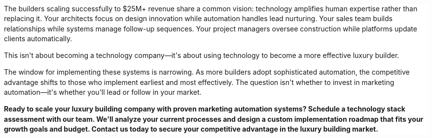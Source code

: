 The builders scaling successfully to $25M+ revenue share a common vision: technology amplifies human expertise rather than replacing it. Your architects focus on design innovation while automation handles lead nurturing. Your sales team builds relationships while systems manage follow-up sequences. Your project managers oversee construction while platforms update clients automatically.

This isn't about becoming a technology company—it's about using technology to become a more effective luxury builder.

The window for implementing these systems is narrowing. As more builders adopt sophisticated automation, the competitive advantage shifts to those who implement earliest and most effectively. The question isn't whether to invest in marketing automation—it's whether you'll lead or follow in your market.

**Ready to scale your luxury building company with proven marketing automation systems? Schedule a technology stack assessment with our team. We'll analyze your current processes and design a custom implementation roadmap that fits your growth goals and budget. Contact us today to secure your competitive advantage in the luxury building market.**